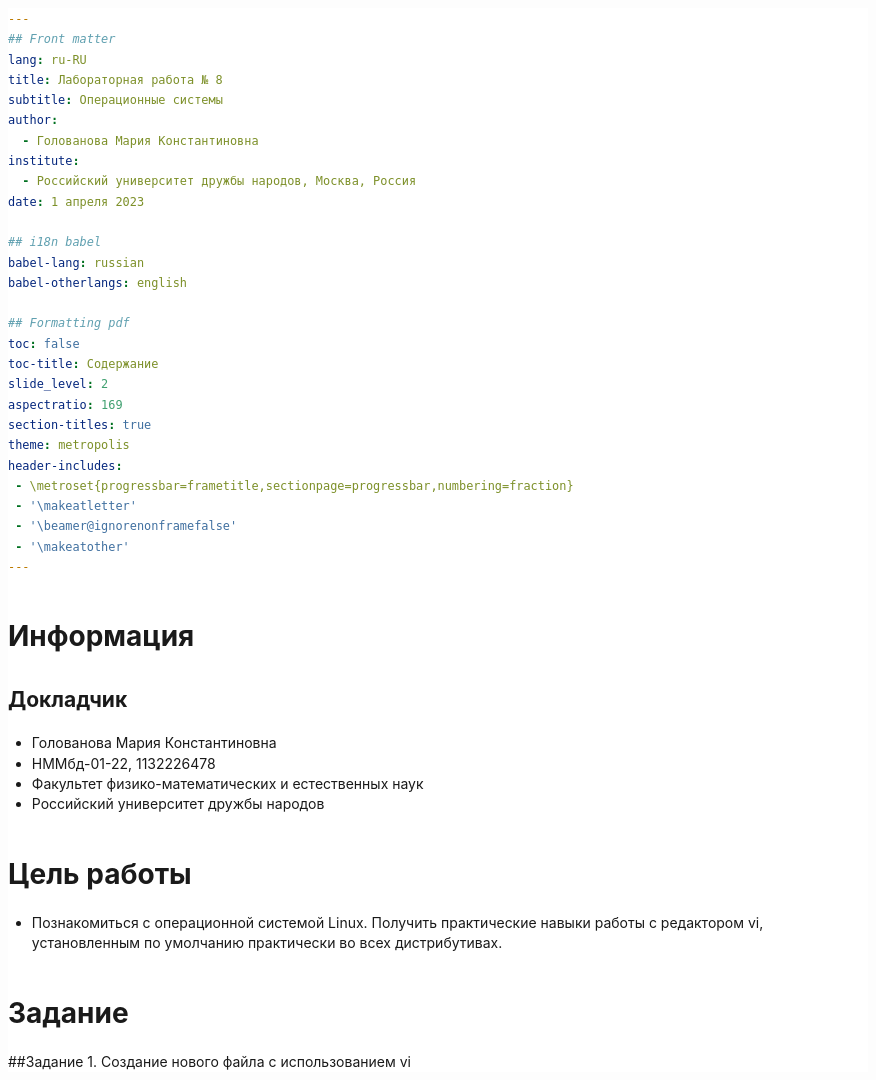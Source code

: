 ```yaml
---
## Front matter
lang: ru-RU
title: Лабораторная работа № 8
subtitle: Операционные системы
author:
  - Голованова Мария Константиновна
institute:
  - Российский университет дружбы народов, Москва, Россия
date: 1 апреля 2023

## i18n babel
babel-lang: russian
babel-otherlangs: english

## Formatting pdf
toc: false
toc-title: Содержание
slide_level: 2
aspectratio: 169
section-titles: true
theme: metropolis
header-includes:
 - \metroset{progressbar=frametitle,sectionpage=progressbar,numbering=fraction}
 - '\makeatletter'
 - '\beamer@ignorenonframefalse'
 - '\makeatother'
---
```


# Информация

## Докладчик

  * Голованова Мария Константиновна
  * НММбд-01-22, 1132226478
  * Факультет физико-математических и естественных наук
  * Российский университет дружбы народов
  

# Цель работы

- Познакомиться с операционной системой Linux. Получить практические навыки работы с редактором vi, установленным по умолчанию практически во всех дистрибутивах.

# Задание

##Задание 1. Создание нового файла с использованием vi
